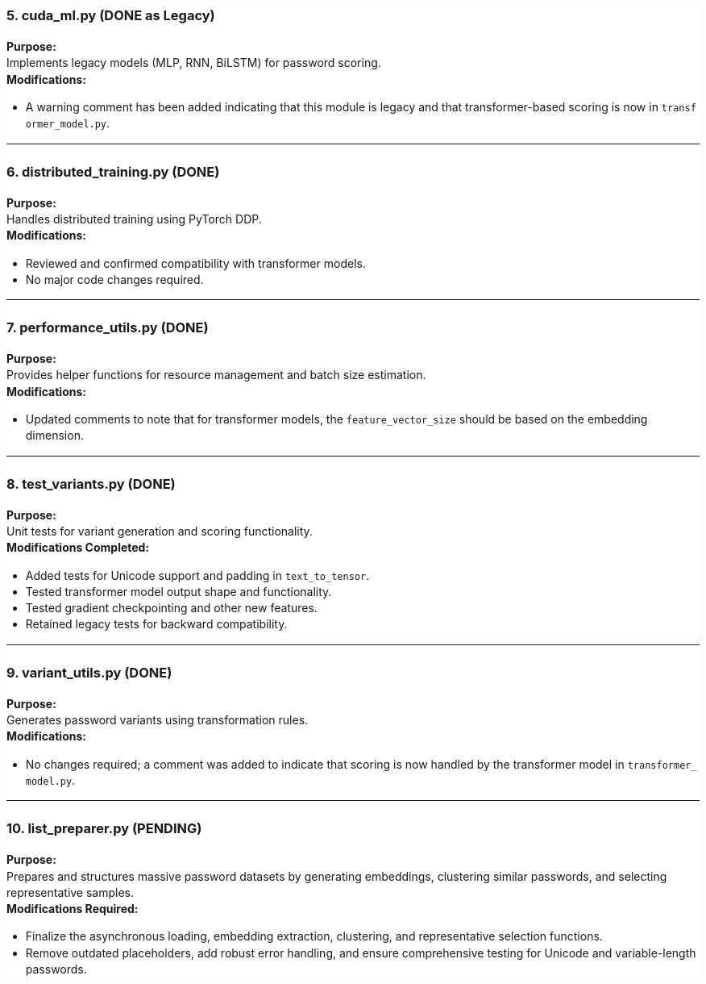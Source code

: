 
### 5. cuda_ml.py (DONE as Legacy)
**Purpose:**  
Implements legacy models (MLP, RNN, BiLSTM) for password scoring.  
**Modifications:**  
- A warning comment has been added indicating that this module is legacy and that transformer-based scoring is now in `transformer_model.py`.

---

### 6. distributed_training.py (DONE)
**Purpose:**  
Handles distributed training using PyTorch DDP.  
**Modifications:**  
- Reviewed and confirmed compatibility with transformer models.
- No major code changes required.

---

### 7. performance_utils.py (DONE)
**Purpose:**  
Provides helper functions for resource management and batch size estimation.  
**Modifications:**  
- Updated comments to note that for transformer models, the `feature_vector_size` should be based on the embedding dimension.

---

### 8. test_variants.py (DONE)
**Purpose:**  
Unit tests for variant generation and scoring functionality.  
**Modifications Completed:**  
- Added tests for Unicode support and padding in `text_to_tensor`.
- Tested transformer model output shape and functionality.
- Tested gradient checkpointing and other new features.
- Retained legacy tests for backward compatibility.

---

### 9. variant_utils.py (DONE)
**Purpose:**  
Generates password variants using transformation rules.  
**Modifications:**  
- No changes required; a comment was added to indicate that scoring is now handled by the transformer model in `transformer_model.py`.

---

### 10. list_preparer.py (PENDING)
**Purpose:**  
Prepares and structures massive password datasets by generating embeddings, clustering similar passwords, and selecting representative samples.  
**Modifications Required:**  
- Finalize the asynchronous loading, embedding extraction, clustering, and representative selection functions.
- Remove outdated placeholders, add robust error handling, and ensure comprehensive testing for Unicode and variable-length passwords.
  